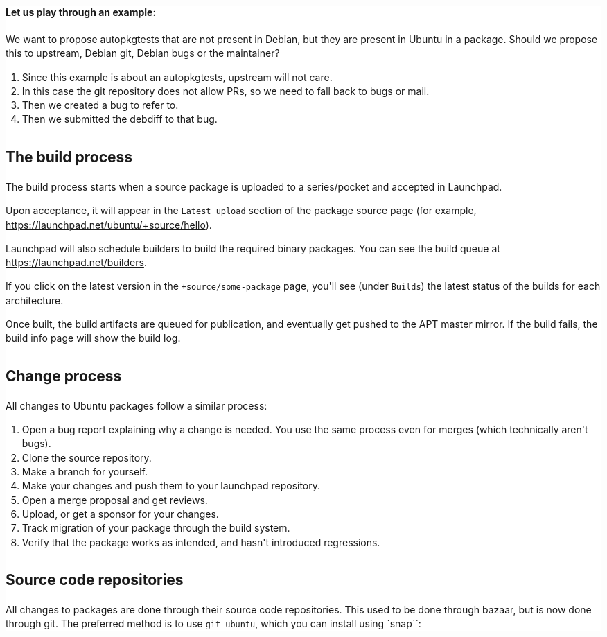 
#### Let us play through an example:

We want to propose autopkgtests that are not present in Debian, but they
are present in Ubuntu in a package. Should we propose this to upstream,
Debian git, Debian bugs or the maintainer?

1. Since this example is about an autopkgtests, upstream will not care.
2. In this case the git repository does not allow PRs, so we need to fall back
   to bugs or mail.
3. Then we created a bug to refer to.
4. Then we submitted the debdiff to that bug.


## The build process

The build process starts when a source package is uploaded to a series/pocket
and accepted in Launchpad.

Upon acceptance, it will appear in the `Latest upload` section of the package
source page (for example, https://launchpad.net/ubuntu/+source/hello).

Launchpad will also schedule builders to build the required binary packages.
You can see the build queue at https://launchpad.net/builders.

If you click on the latest version in the `+source/some-package` page, you'll
see (under `Builds`) the latest status of the builds for each architecture.

Once built, the build artifacts are queued for publication, and eventually get
pushed to the APT master mirror. If the build fails, the build info page will
show the build log.


## Change process

All changes to Ubuntu packages follow a similar process:

1. Open a bug report explaining why a change is needed. You use the same
   process even for merges (which technically aren't bugs).
2. Clone the source repository.
3. Make a branch for yourself.
4. Make your changes and push them to your launchpad repository.
5. Open a merge proposal and get reviews.
6. Upload, or get a sponsor for your changes.
7. Track migration of your package through the build system.
8. Verify that the package works as intended, and hasn't introduced
   regressions.


## Source code repositories

All changes to packages are done through their source code repositories. This
used to be done through bazaar, but is now done through git. The preferred
method is to use `git-ubuntu`, which you can install using `snap``:
